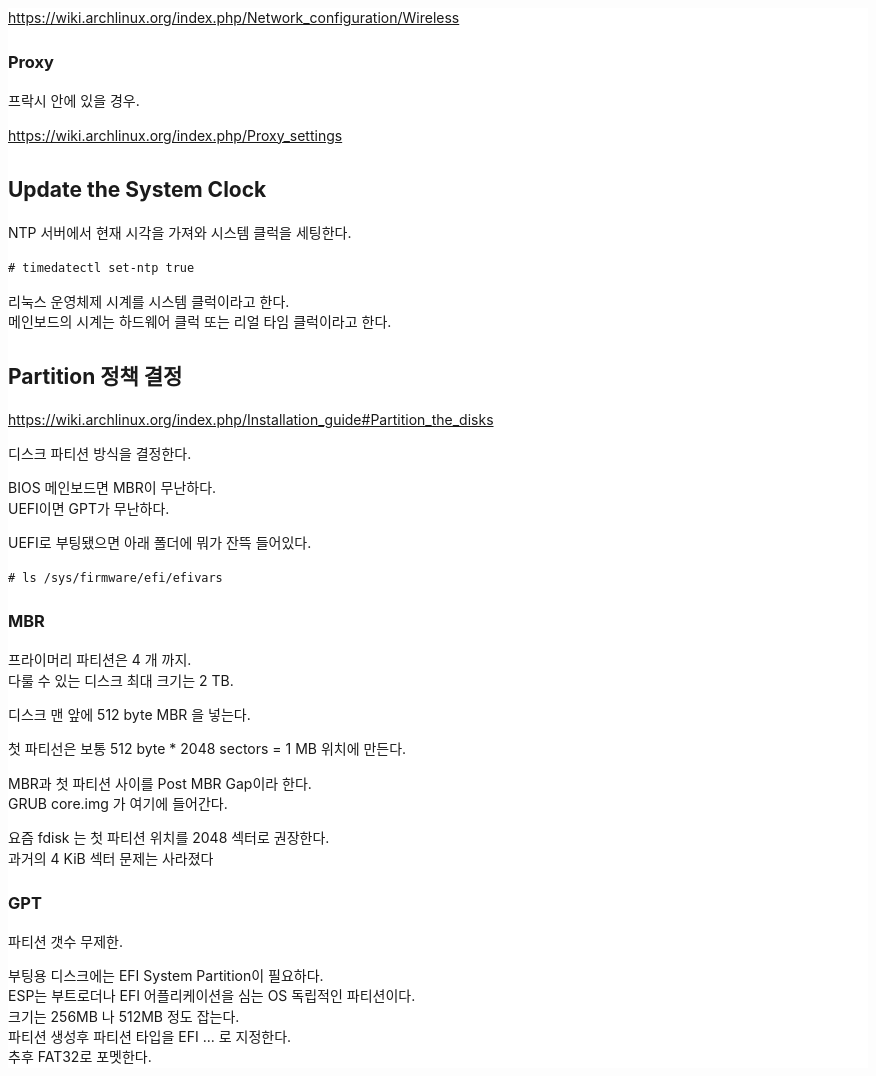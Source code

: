 <https://wiki.archlinux.org/index.php/Network_configuration/Wireless>


### Proxy

프락시 안에 있을 경우.

<https://wiki.archlinux.org/index.php/Proxy_settings>


## Update the System Clock

NTP 서버에서 현재 시각을 가져와 시스템 클럭을 세팅한다.

    # timedatectl set-ntp true

리눅스 운영체제 시계를 시스템 클럭이라고 한다.\
메인보드의 시계는 하드웨어 클럭 또는 리얼 타임 클럭이라고 한다.


## Partition 정책 결정

<https://wiki.archlinux.org/index.php/Installation_guide#Partition_the_disks>

디스크 파티션 방식을 결정한다.

BIOS 메인보드면 MBR이 무난하다.\
UEFI이면 GPT가 무난하다.

UEFI로 부팅됐으면 아래 폴더에 뭐가 잔뜩 들어있다.

    # ls /sys/firmware/efi/efivars


### MBR

프라이머리 파티션은 4 개 까지.\
다룰 수 있는 디스크 최대 크기는 2 TB.

디스크 맨 앞에 512 byte MBR 을 넣는다.

첫 파티선은 보통 512 byte * 2048 sectors = 1 MB 위치에 만든다.

MBR과 첫 파티션 사이를 Post MBR Gap이라 한다.\
GRUB core.img 가 여기에 들어간다.

요즘 fdisk 는 첫 파티션 위치를 2048 섹터로 권장한다.\
과거의 4 KiB 섹터 문제는 사라졌다


### GPT

파티션 갯수 무제한.

부팅용 디스크에는 EFI System Partition이 필요하다.\
ESP는 부트로더나 EFI 어플리케이션을 심는 OS 독립적인 파티션이다.\
크기는 256MB 나 512MB 정도 잡는다.\
파티션 생성후 파티션 타입을 EFI ... 로 지정한다.\
추후 FAT32로 포멧한다.

